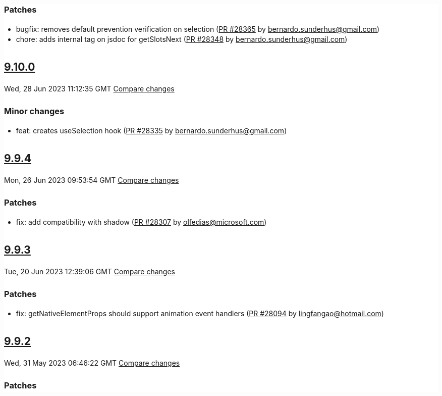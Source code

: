### Patches

- bugfix: removes default prevention verification on selection ([PR #28365](https://github.com/microsoft/fluentui/pull/28365) by bernardo.sunderhus@gmail.com)
- chore: adds internal tag on jsdoc for getSlotsNext ([PR #28348](https://github.com/microsoft/fluentui/pull/28348) by bernardo.sunderhus@gmail.com)

## [9.10.0](https://github.com/microsoft/fluentui/tree/@fluentui/react-utilities_v9.10.0)

Wed, 28 Jun 2023 11:12:35 GMT 
[Compare changes](https://github.com/microsoft/fluentui/compare/@fluentui/react-utilities_v9.9.4..@fluentui/react-utilities_v9.10.0)

### Minor changes

- feat: creates useSelection hook ([PR #28335](https://github.com/microsoft/fluentui/pull/28335) by bernardo.sunderhus@gmail.com)

## [9.9.4](https://github.com/microsoft/fluentui/tree/@fluentui/react-utilities_v9.9.4)

Mon, 26 Jun 2023 09:53:54 GMT 
[Compare changes](https://github.com/microsoft/fluentui/compare/@fluentui/react-utilities_v9.9.3..@fluentui/react-utilities_v9.9.4)

### Patches

- fix: add compatibility with shadow ([PR #28307](https://github.com/microsoft/fluentui/pull/28307) by olfedias@microsoft.com)

## [9.9.3](https://github.com/microsoft/fluentui/tree/@fluentui/react-utilities_v9.9.3)

Tue, 20 Jun 2023 12:39:06 GMT 
[Compare changes](https://github.com/microsoft/fluentui/compare/@fluentui/react-utilities_v9.9.2..@fluentui/react-utilities_v9.9.3)

### Patches

- fix: getNativeElementProps should support animation event handlers ([PR #28094](https://github.com/microsoft/fluentui/pull/28094) by lingfangao@hotmail.com)

## [9.9.2](https://github.com/microsoft/fluentui/tree/@fluentui/react-utilities_v9.9.2)

Wed, 31 May 2023 06:46:22 GMT 
[Compare changes](https://github.com/microsoft/fluentui/compare/@fluentui/react-utilities_v9.9.1..@fluentui/react-utilities_v9.9.2)

### Patches
